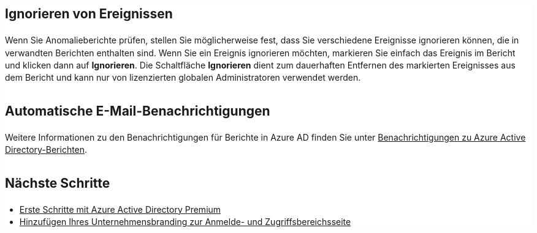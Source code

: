 ## Ignorieren von Ereignissen

Wenn Sie Anomalieberichte prüfen, stellen Sie möglicherweise fest, dass Sie verschiedene Ereignisse ignorieren können, die in verwandten Berichten enthalten sind. Wenn Sie ein Ereignis ignorieren möchten, markieren Sie einfach das Ereignis im Bericht und klicken dann auf **Ignorieren**. Die Schaltfläche **Ignorieren** dient zum dauerhaften Entfernen des markierten Ereignisses aus dem Bericht und kann nur von lizenzierten globalen Administratoren verwendet werden.

## Automatische E-Mail-Benachrichtigungen

Weitere Informationen zu den Benachrichtigungen für Berichte in Azure AD finden Sie unter [Benachrichtigungen zu Azure Active Directory-Berichten](active-directory-reporting-notifications.md).

## Nächste Schritte

- [Erste Schritte mit Azure Active Directory Premium](active-directory-get-started-premium.md)
- [Hinzufügen Ihres Unternehmensbranding zur Anmelde- und Zugriffsbereichsseite](active-directory-add-company-branding.md)

